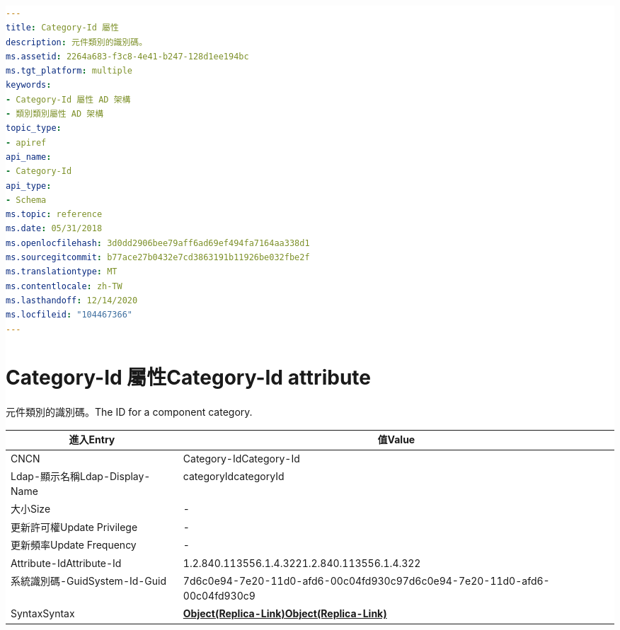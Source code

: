```yaml
---
title: Category-Id 屬性
description: 元件類別的識別碼。
ms.assetid: 2264a683-f3c8-4e41-b247-128d1ee194bc
ms.tgt_platform: multiple
keywords:
- Category-Id 屬性 AD 架構
- 類別類別屬性 AD 架構
topic_type:
- apiref
api_name:
- Category-Id
api_type:
- Schema
ms.topic: reference
ms.date: 05/31/2018
ms.openlocfilehash: 3d0dd2906bee79aff6ad69ef494fa7164aa338d1
ms.sourcegitcommit: b77ace27b0432e7cd3863191b11926be032fbe2f
ms.translationtype: MT
ms.contentlocale: zh-TW
ms.lasthandoff: 12/14/2020
ms.locfileid: "104467366"
---
```

# <a name="category-id-attribute"></a><span data-ttu-id="81a4f-105">Category-Id 屬性</span><span class="sxs-lookup"><span data-stu-id="81a4f-105">Category-Id attribute</span></span>

<span data-ttu-id="81a4f-106">元件類別的識別碼。</span><span class="sxs-lookup"><span data-stu-id="81a4f-106">The ID for a component category.</span></span>



| <span data-ttu-id="81a4f-107">進入</span><span class="sxs-lookup"><span data-stu-id="81a4f-107">Entry</span></span> | <span data-ttu-id="81a4f-108">值</span><span class="sxs-lookup"><span data-stu-id="81a4f-108">Value</span></span> |
|-------------------|-------------------------------------------------------|
| <span data-ttu-id="81a4f-109">CN</span><span class="sxs-lookup"><span data-stu-id="81a4f-109">CN</span></span>                | <span data-ttu-id="81a4f-110">Category-Id</span><span class="sxs-lookup"><span data-stu-id="81a4f-110">Category-Id</span></span>                                           |
| <span data-ttu-id="81a4f-111">Ldap-顯示名稱</span><span class="sxs-lookup"><span data-stu-id="81a4f-111">Ldap-Display-Name</span></span> | <span data-ttu-id="81a4f-112">categoryId</span><span class="sxs-lookup"><span data-stu-id="81a4f-112">categoryId</span></span>                                            |
| <span data-ttu-id="81a4f-113">大小</span><span class="sxs-lookup"><span data-stu-id="81a4f-113">Size</span></span>              | \-                                                    |
| <span data-ttu-id="81a4f-114">更新許可權</span><span class="sxs-lookup"><span data-stu-id="81a4f-114">Update Privilege</span></span>  | \-                                                    |
| <span data-ttu-id="81a4f-115">更新頻率</span><span class="sxs-lookup"><span data-stu-id="81a4f-115">Update Frequency</span></span>  | \-                                                    |
| <span data-ttu-id="81a4f-116">Attribute-Id</span><span class="sxs-lookup"><span data-stu-id="81a4f-116">Attribute-Id</span></span>      | <span data-ttu-id="81a4f-117">1.2.840.113556.1.4.322</span><span class="sxs-lookup"><span data-stu-id="81a4f-117">1.2.840.113556.1.4.322</span></span>                                |
| <span data-ttu-id="81a4f-118">系統識別碼-Guid</span><span class="sxs-lookup"><span data-stu-id="81a4f-118">System-Id-Guid</span></span>    | <span data-ttu-id="81a4f-119">7d6c0e94-7e20-11d0-afd6-00c04fd930c9</span><span class="sxs-lookup"><span data-stu-id="81a4f-119">7d6c0e94-7e20-11d0-afd6-00c04fd930c9</span></span>                  |
| <span data-ttu-id="81a4f-120">Syntax</span><span class="sxs-lookup"><span data-stu-id="81a4f-120">Syntax</span></span>            | [<span data-ttu-id="81a4f-121">**Object(Replica-Link)**</span><span class="sxs-lookup"><span data-stu-id="81a4f-121">**Object(Replica-Link)**</span></span>](s-object-replica-link.md) |

